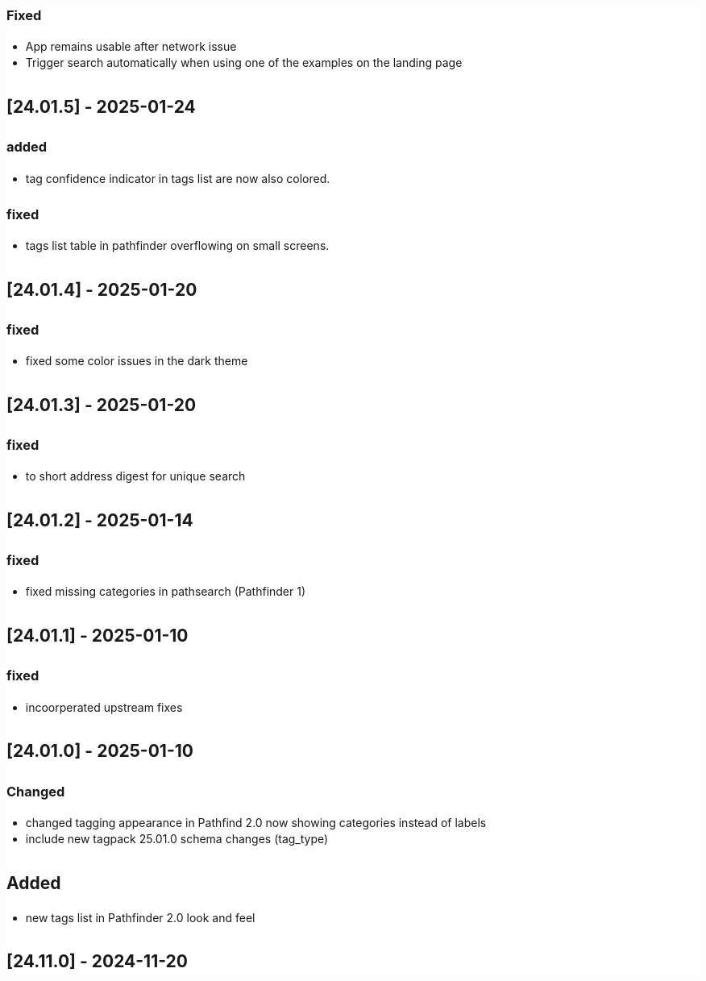 ### Fixed

- App remains usable after network issue
- Trigger search automatically when using one of the examples on the landing page

## [24.01.5] - 2025-01-24

### added
- tag confidence indicator in tags list are now also colored.

### fixed
- tags list table in pathfinder overflowing on small screens.

## [24.01.4] - 2025-01-20

### fixed
- fixed some color issues in the dark theme

## [24.01.3] - 2025-01-20

### fixed
- to short address digest for unique search

## [24.01.2] - 2025-01-14

### fixed
- fixed missing categories in pathsearch (Pathfinder 1)

## [24.01.1] - 2025-01-10

### fixed
- incoorperated upstream fixes

## [24.01.0] - 2025-01-10

### Changed
- changed tagging appearance in Pathfind 2.0 now showing categories instead of labels
- include new tagpack 25.01.0 schema changes (tag_type)

## Added
- new tags list in Pathfinder 2.0 look and feel

## [24.11.0] - 2024-11-20
